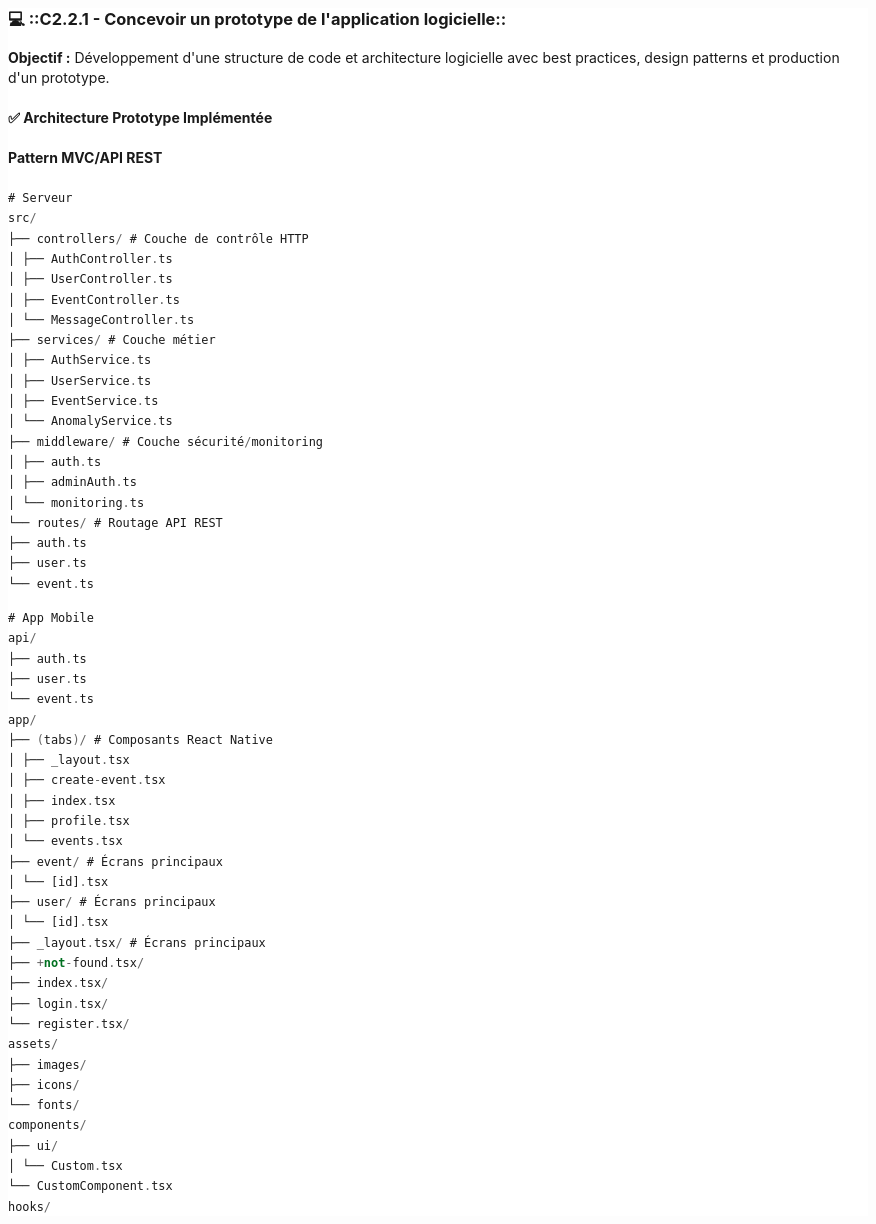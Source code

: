 
### 💻 ::**C2.2.1** - Concevoir un prototype de l'application logicielle::

**Objectif :** Développement d'une structure de code et architecture logicielle avec best practices, design patterns et production d'un prototype.

#### ✅ **Architecture Prototype Implémentée**

#### **Pattern MVC/API REST**

```ada
# Serveur
src/
├── controllers/ # Couche de contrôle HTTP
│ ├── AuthController.ts
│ ├── UserController.ts
│ ├── EventController.ts
│ └── MessageController.ts
├── services/ # Couche métier
│ ├── AuthService.ts
│ ├── UserService.ts
│ ├── EventService.ts
│ └── AnomalyService.ts
├── middleware/ # Couche sécurité/monitoring
│ ├── auth.ts
│ ├── adminAuth.ts
│ └── monitoring.ts
└── routes/ # Routage API REST
├── auth.ts
├── user.ts
└── event.ts
```

```ada
# App Mobile
api/
├── auth.ts
├── user.ts
└── event.ts
app/
├── (tabs)/ # Composants React Native
│ ├── _layout.tsx
│ ├── create-event.tsx
│ ├── index.tsx
│ ├── profile.tsx
│ └── events.tsx
├── event/ # Écrans principaux
│ └── [id].tsx
├── user/ # Écrans principaux
│ └── [id].tsx
├── _layout.tsx/ # Écrans principaux
├── +not-found.tsx/
├── index.tsx/
├── login.tsx/
└── register.tsx/
assets/
├── images/
├── icons/
└── fonts/
components/
├── ui/
│ └── Custom.tsx
└── CustomComponent.tsx
hooks/
```